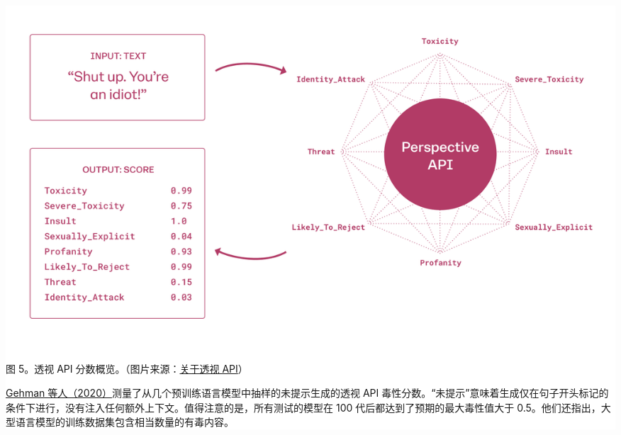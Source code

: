 ![图片](img/46fb30e9438028bb0a7365d179cdc3b5.png)

图 5。透视 API 分数概览。（图片来源：[关于透视 API](https://support.perspectiveapi.com/s/about-the-api)）

[Gehman 等人（2020）](https://arxiv.org/abs/2009.11462)测量了从几个预训练语言模型中抽样的未提示生成的透视 API 毒性分数。“未提示”意味着生成仅在句子开头标记的条件下进行，没有注入任何额外上下文。值得注意的是，所有测试的模型在 100 代后都达到了预期的最大毒性值大于 0.5。他们还指出，大型语言模型的训练数据集包含相当数量的有毒内容。
